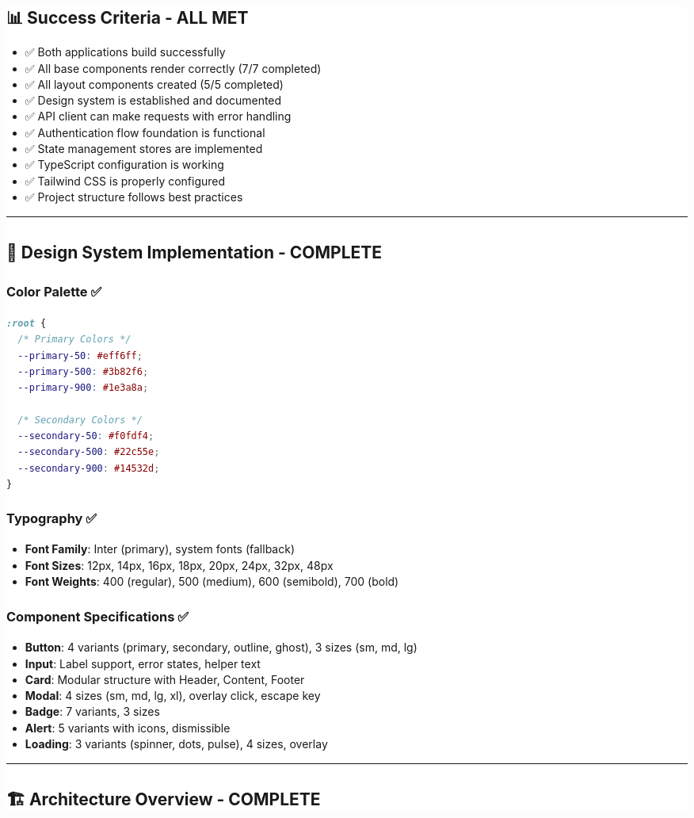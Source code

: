 
## 📊 **Success Criteria - ALL MET**

- ✅ Both applications build successfully
- ✅ All base components render correctly (7/7 completed)
- ✅ All layout components created (5/5 completed)
- ✅ Design system is established and documented
- ✅ API client can make requests with error handling
- ✅ Authentication flow foundation is functional
- ✅ State management stores are implemented
- ✅ TypeScript configuration is working
- ✅ Tailwind CSS is properly configured
- ✅ Project structure follows best practices

---

## 🎨 **Design System Implementation - COMPLETE**

### **Color Palette** ✅
```css
:root {
  /* Primary Colors */
  --primary-50: #eff6ff;
  --primary-500: #3b82f6;
  --primary-900: #1e3a8a;
  
  /* Secondary Colors */
  --secondary-50: #f0fdf4;
  --secondary-500: #22c55e;
  --secondary-900: #14532d;
}
```

### **Typography** ✅
- **Font Family**: Inter (primary), system fonts (fallback)
- **Font Sizes**: 12px, 14px, 16px, 18px, 20px, 24px, 32px, 48px
- **Font Weights**: 400 (regular), 500 (medium), 600 (semibold), 700 (bold)

### **Component Specifications** ✅
- **Button**: 4 variants (primary, secondary, outline, ghost), 3 sizes (sm, md, lg)
- **Input**: Label support, error states, helper text
- **Card**: Modular structure with Header, Content, Footer
- **Modal**: 4 sizes (sm, md, lg, xl), overlay click, escape key
- **Badge**: 7 variants, 3 sizes
- **Alert**: 5 variants with icons, dismissible
- **Loading**: 3 variants (spinner, dots, pulse), 4 sizes, overlay

---

## 🏗️ **Architecture Overview - COMPLETE**
